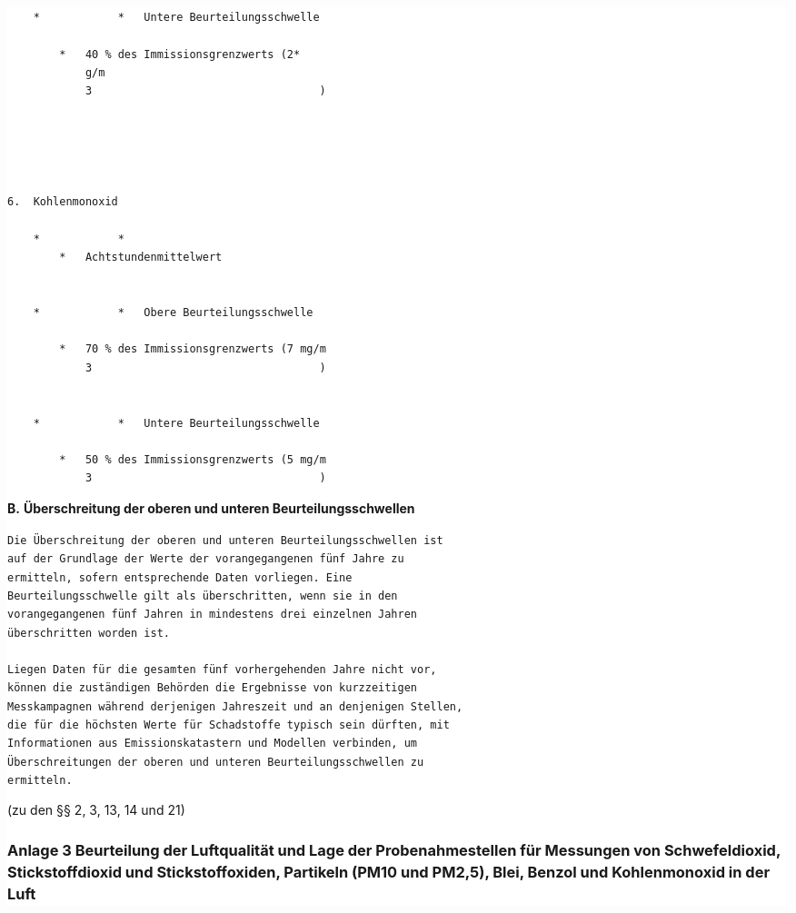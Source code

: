 
        *            *   Untere Beurteilungsschwelle

            *   40 % des Immissionsgrenzwerts (2*
                g/m
                3                                   )





    6.  Kohlenmonoxid

        *            *
            *   Achtstundenmittelwert


        *            *   Obere Beurteilungsschwelle

            *   70 % des Immissionsgrenzwerts (7 mg/m
                3                                   )


        *            *   Untere Beurteilungsschwelle

            *   50 % des Immissionsgrenzwerts (5 mg/m
                3                                   )








**B.** **Überschreitung der oberen und unteren Beurteilungsschwellen**

    Die Überschreitung der oberen und unteren Beurteilungsschwellen ist
    auf der Grundlage der Werte der vorangegangenen fünf Jahre zu
    ermitteln, sofern entsprechende Daten vorliegen. Eine
    Beurteilungsschwelle gilt als überschritten, wenn sie in den
    vorangegangenen fünf Jahren in mindestens drei einzelnen Jahren
    überschritten worden ist.

    Liegen Daten für die gesamten fünf vorhergehenden Jahre nicht vor,
    können die zuständigen Behörden die Ergebnisse von kurzzeitigen
    Messkampagnen während derjenigen Jahreszeit und an denjenigen Stellen,
    die für die höchsten Werte für Schadstoffe typisch sein dürften, mit
    Informationen aus Emissionskatastern und Modellen verbinden, um
    Überschreitungen der oberen und unteren Beurteilungsschwellen zu
    ermitteln.




[^f774264_07_BJNR106510010BJNE003900000]:     Die obere Beurteilungsschwelle und die untere Beurteilungsschwelle für
    PM                            2,5              gelten nicht für die
    Messungen, mithilfe derer beurteilt wird, ob der zum Schutz der
    menschlichen Gesundheit vorgegebene Zielwert für die Reduzierung der
    Exposition gegenüber PM                            2,5
    eingehalten wird.

(zu den §§ 2, 3, 13, 14 und 21)

### Anlage 3 Beurteilung der Luftqualität und Lage der Probenahmestellen für Messungen von Schwefeldioxid, Stickstoffdioxid und Stickstoffoxiden, Partikeln (PM10 und PM2,5), Blei, Benzol und Kohlenmonoxid in der Luft


[^f774264_01_BJNR106510010]:     Diese Verordnung dient der Umsetzung der Richtlinie 2008/50/EG des
[^f774264_02_BJNR106510010BJNE003800000]:     Die zuständigen Behörden können bei Benzol, Blei und Partikeln
[^f774264_03_BJNR106510010BJNE003800000]:     Eine Tagesmessung (Stichprobe) pro Woche über das ganze Jahr,
[^f774264_04_BJNR106510010BJNE003800000]:     Eine Stichprobe pro Woche, gleichmäßig verteilt über das Jahr, oder
[^f774264_08_BJNR106510010BJNE004200000]:     Für NO                            2             , Partikel, Benzol und
[^f774264_09_BJNR106510010BJNE004200000]:     Werden PM                            2,5              und PM